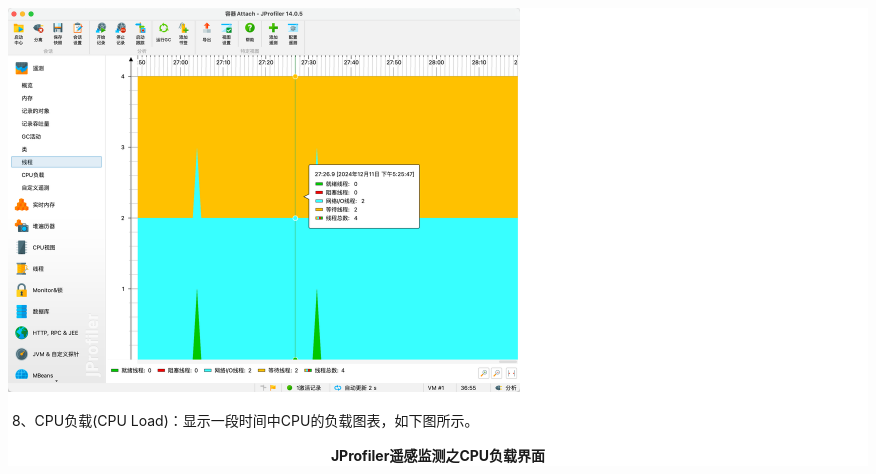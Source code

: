 <img src="./images/image-20241211173523795.png" alt="image-20241211173523795" style="zoom:50%;" />

​	8、CPU负载(CPU Load)：显示一段时间中CPU的负载图表，如下图所示。

<div style="text-align:center;font-weight:bold;">JProfiler遥感监测之CPU负载界面</div>

